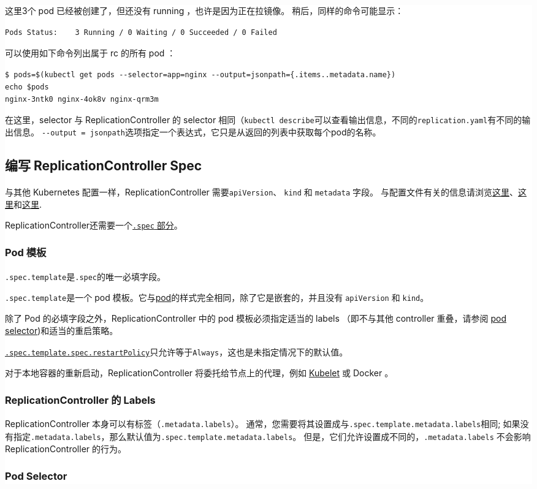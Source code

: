 ```shell
```

这里3个 pod 已经被创建了，但还没有 running ，也许是因为正在拉镜像。
稍后，同样的命令可能显示：

```shell
Pods Status:    3 Running / 0 Waiting / 0 Succeeded / 0 Failed
```

可以使用如下命令列出属于 rc 的所有 pod ：

```shell
$ pods=$(kubectl get pods --selector=app=nginx --output=jsonpath={.items..metadata.name})
echo $pods
nginx-3ntk0 nginx-4ok8v nginx-qrm3m
```

在这里，selector 与 ReplicationController 的 selector 相同（`kubectl describe`可以查看输出信息，不同的`replication.yaml`有不同的输出信息。
`--output = jsonpath`选项指定一个表达式，它只是从返回的列表中获取每个pod的名称。



## 编写 ReplicationController Spec

与其他 Kubernetes 配置一样，ReplicationController 需要`apiVersion`、 `kind` 和 `metadata` 字段。
与配置文件有关的信息请浏览[这里](/docs/user-guide/simple-yaml/)、[这里](/docs/user-guide/configuring-containers/)和[这里](/docs/concepts/tools/kubectl/object-management-overview/).

ReplicationController还需要一个[`.spec` 部分](https://git.k8s.io/community/contributors/devel/api-conventions.md#spec-and-status)。



### Pod 模板

`.spec.template`是`.spec`的唯一必填字段。

`.spec.template`是一个 pod 模板。它与[pod](/docs/concepts/workloads/pods/pod/)的样式完全相同，除了它是嵌套的，并且没有 `apiVersion` 和 `kind`。

除了 Pod 的必填字段之外，ReplicationController 中的 pod 模板必须指定适当的 labels （即不与其他 controller 重叠，请参阅 [pod selector](#pod-selector))和适当的重启策略。

[`.spec.template.spec.restartPolicy`](/docs/concepts/workloads/pods/pod-lifecycle/)只允许等于`Always`，这也是未指定情况下的默认值。

对于本地容器的重新启动，ReplicationController 将委托给节点上的代理，例如 [Kubelet](/docs/admin/kubelet/) 或 Docker 。



### ReplicationController 的 Labels

ReplicationController 本身可以有标签（`.metadata.labels`）。 通常，您需要将其设置成与`.spec.template.metadata.labels`相同; 
如果没有指定`.metadata.labels`，那么默认值为`.spec.template.metadata.labels`。 但是，它们允许设置成不同的，`.metadata.labels` 不会影响 ReplicationController 的行为。



### Pod Selector
